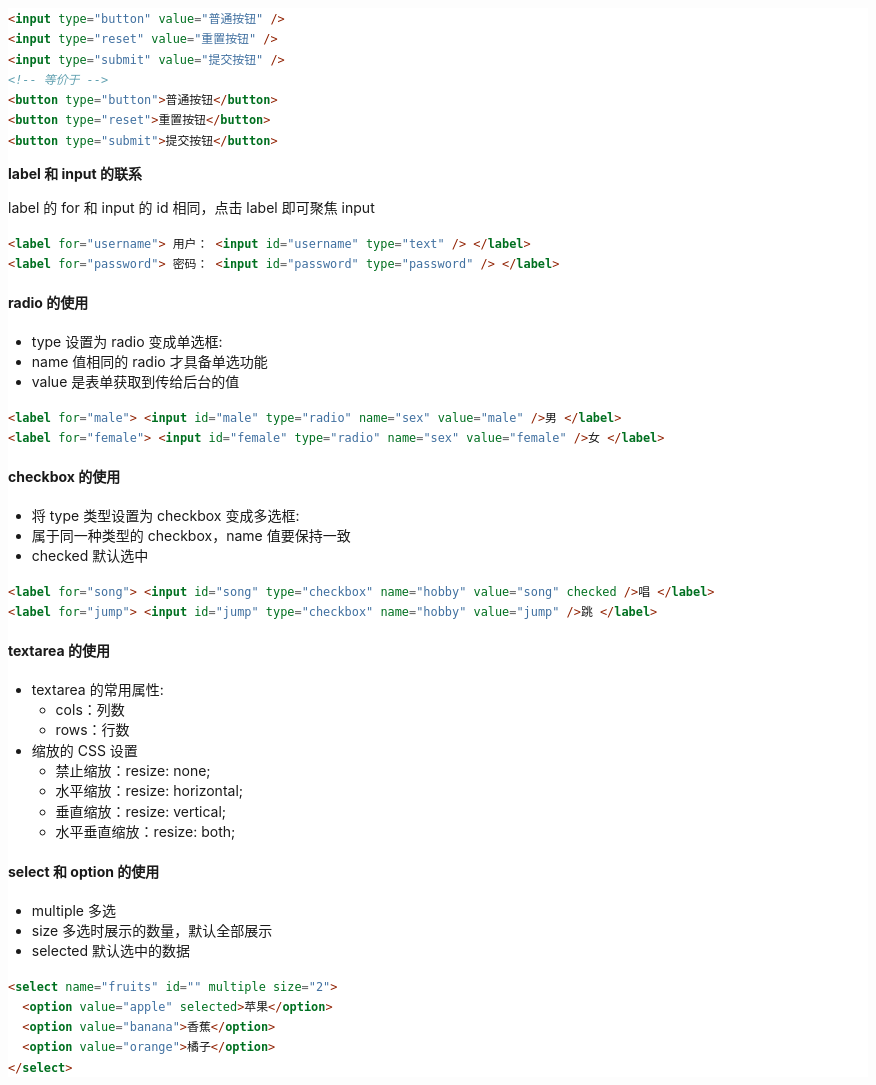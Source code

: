 ```html
<input type="button" value="普通按钮" />
<input type="reset" value="重置按钮" />
<input type="submit" value="提交按钮" />
<!-- 等价于 -->
<button type="button">普通按钮</button>
<button type="reset">重置按钮</button>
<button type="submit">提交按钮</button>
```

**label 和 input 的联系**

label 的 for 和 input 的 id 相同，点击 label 即可聚焦 input

```html
<label for="username"> 用户： <input id="username" type="text" /> </label>
<label for="password"> 密码： <input id="password" type="password" /> </label>
```

#### radio 的使用

- type 设置为 radio 变成单选框:
- name 值相同的 radio 才具备单选功能
- value 是表单获取到传给后台的值

```html
<label for="male"> <input id="male" type="radio" name="sex" value="male" />男 </label>
<label for="female"> <input id="female" type="radio" name="sex" value="female" />女 </label>
```

#### checkbox 的使用

- 将 type 类型设置为 checkbox 变成多选框:
- 属于同一种类型的 checkbox，name 值要保持一致
- checked 默认选中

```html
<label for="song"> <input id="song" type="checkbox" name="hobby" value="song" checked />唱 </label>
<label for="jump"> <input id="jump" type="checkbox" name="hobby" value="jump" />跳 </label>
```

#### textarea 的使用

- textarea 的常用属性:
  - cols：列数
  - rows：行数
- 缩放的 CSS 设置
  - 禁止缩放：resize: none;
  - 水平缩放：resize: horizontal;
  - 垂直缩放：resize: vertical;
  - 水平垂直缩放：resize: both;

#### select 和 option 的使用

- multiple 多选
- size 多选时展示的数量，默认全部展示
- selected 默认选中的数据

```html
<select name="fruits" id="" multiple size="2">
  <option value="apple" selected>苹果</option>
  <option value="banana">香蕉</option>
  <option value="orange">橘子</option>
</select>
```
